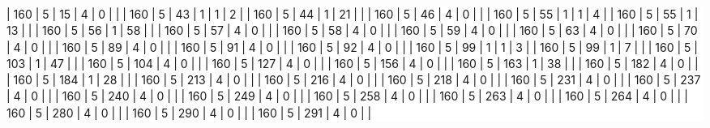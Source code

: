 | 160        | 5                | 15      | 4                      | 0     |       |
| 160        | 5                | 43      | 1                      | 1     | 2     |
| 160        | 5                | 44      | 1                      | 21    |       |
| 160        | 5                | 46      | 4                      | 0     |       |
| 160        | 5                | 55      | 1                      | 1     | 4     |
| 160        | 5                | 55      | 1                      | 13    |       |
| 160        | 5                | 56      | 1                      | 58    |       |
| 160        | 5                | 57      | 4                      | 0     |       |
| 160        | 5                | 58      | 4                      | 0     |       |
| 160        | 5                | 59      | 4                      | 0     |       |
| 160        | 5                | 63      | 4                      | 0     |       |
| 160        | 5                | 70      | 4                      | 0     |       |
| 160        | 5                | 89      | 4                      | 0     |       |
| 160        | 5                | 91      | 4                      | 0     |       |
| 160        | 5                | 92      | 4                      | 0     |       |
| 160        | 5                | 99      | 1                      | 1     | 3     |
| 160        | 5                | 99      | 1                      | 7     |       |
| 160        | 5                | 103     | 1                      | 47    |       |
| 160        | 5                | 104     | 4                      | 0     |       |
| 160        | 5                | 127     | 4                      | 0     |       |
| 160        | 5                | 156     | 4                      | 0     |       |
| 160        | 5                | 163     | 1                      | 38    |       |
| 160        | 5                | 182     | 4                      | 0     |       |
| 160        | 5                | 184     | 1                      | 28    |       |
| 160        | 5                | 213     | 4                      | 0     |       |
| 160        | 5                | 216     | 4                      | 0     |       |
| 160        | 5                | 218     | 4                      | 0     |       |
| 160        | 5                | 231     | 4                      | 0     |       |
| 160        | 5                | 237     | 4                      | 0     |       |
| 160        | 5                | 240     | 4                      | 0     |       |
| 160        | 5                | 249     | 4                      | 0     |       |
| 160        | 5                | 258     | 4                      | 0     |       |
| 160        | 5                | 263     | 4                      | 0     |       |
| 160        | 5                | 264     | 4                      | 0     |       |
| 160        | 5                | 280     | 4                      | 0     |       |
| 160        | 5                | 290     | 4                      | 0     |       |
| 160        | 5                | 291     | 4                      | 0     |       |